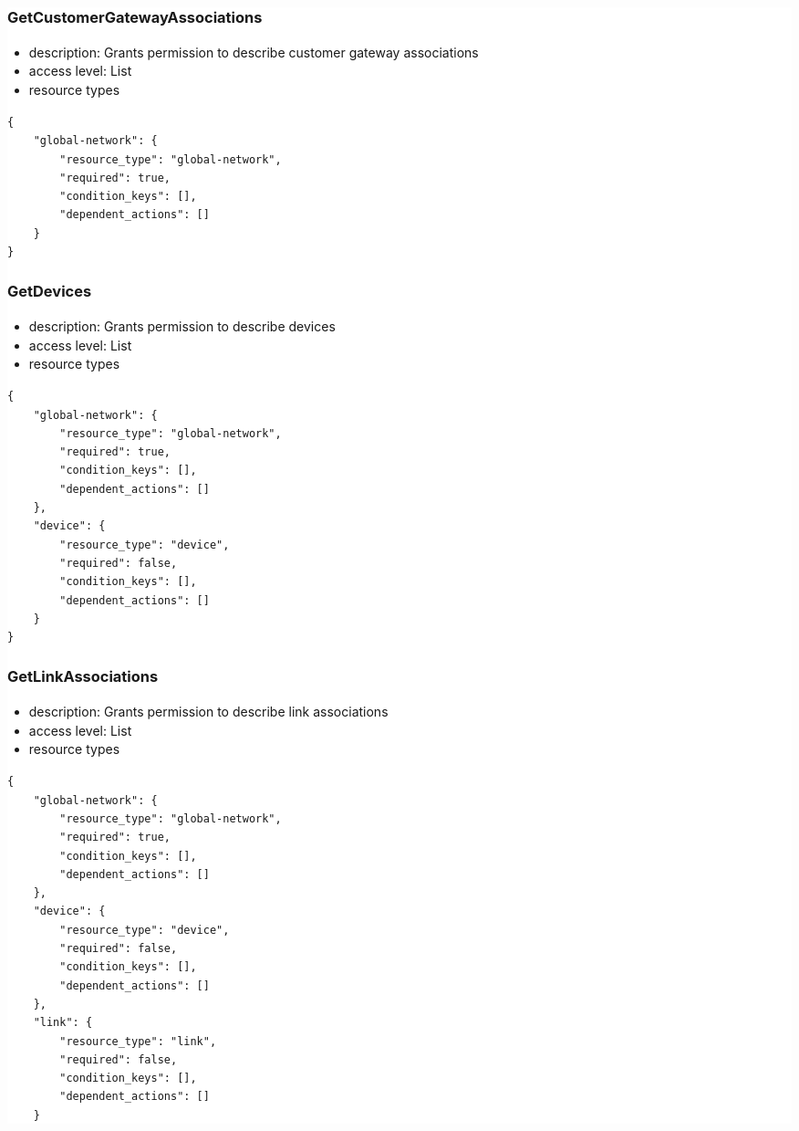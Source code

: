 ### GetCustomerGatewayAssociations

- description: Grants permission to describe customer gateway associations
- access level: List
- resource types

```
{
    "global-network": {
        "resource_type": "global-network",
        "required": true,
        "condition_keys": [],
        "dependent_actions": []
    }
}
```

### GetDevices

- description: Grants permission to describe devices
- access level: List
- resource types

```
{
    "global-network": {
        "resource_type": "global-network",
        "required": true,
        "condition_keys": [],
        "dependent_actions": []
    },
    "device": {
        "resource_type": "device",
        "required": false,
        "condition_keys": [],
        "dependent_actions": []
    }
}
```

### GetLinkAssociations

- description: Grants permission to describe link associations
- access level: List
- resource types

```
{
    "global-network": {
        "resource_type": "global-network",
        "required": true,
        "condition_keys": [],
        "dependent_actions": []
    },
    "device": {
        "resource_type": "device",
        "required": false,
        "condition_keys": [],
        "dependent_actions": []
    },
    "link": {
        "resource_type": "link",
        "required": false,
        "condition_keys": [],
        "dependent_actions": []
    }
```